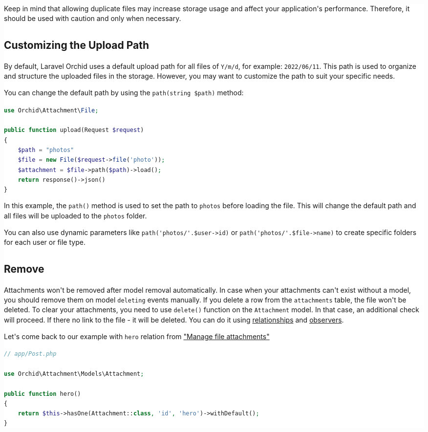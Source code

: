 Keep in mind that allowing duplicate files may increase storage usage and affect your application's performance. Therefore, it should be used with caution and only when necessary.

## Customizing the Upload Path


By default, Laravel Orchid uses a default upload path for all files of `Y/m/d`, for example: `2022/06/11`. This path is used to organize and structure the uploaded files in the storage. However, you may want to customize the path to suit your specific needs.

You can change the default path by using the `path(string $path)` method:

```php
use Orchid\Attachment\File;

public function upload(Request $request)
{
    $path = "photos"
    $file = new File($request->file('photo'));
    $attachment = $file->path($path)->load();
    return response()->json()
}
```

In this example, the `path()` method is used to set the path to `photos` before loading the file. This will change the default path and all files will be uploaded to the `photos` folder.

You can also use dynamic parameters like `path('photos/'.$user->id)` or `path('photos/'.$file->name)` to create specific folders for each user or file type.


## Remove

Attachments won't be removed after model removal automatically. In case when your attachments can't exist without a model, you should remove them on model `deleting` events manually. If you delete a row from the `attachments` table, the file won't be deleted. To clear your attachments, you need to use `delete()` function on the `Attachment` model. In that case, an additional check will proceed. If there no link to the file - it will be deleted. You can do it using [relationships](https://laravel.com/docs/master/eloquent-relationships) and [observers](https://laravel.com/docs/master/eloquent#observers).

Let's come back to our example with `hero` relation from ["Manage file attachments"](/en/docs/quickstart-files)

```php
// app/Post.php

use Orchid\Attachment\Models\Attachment;

public function hero()
{
    return $this->hasOne(Attachment::class, 'id', 'hero')->withDefault();
}
```
